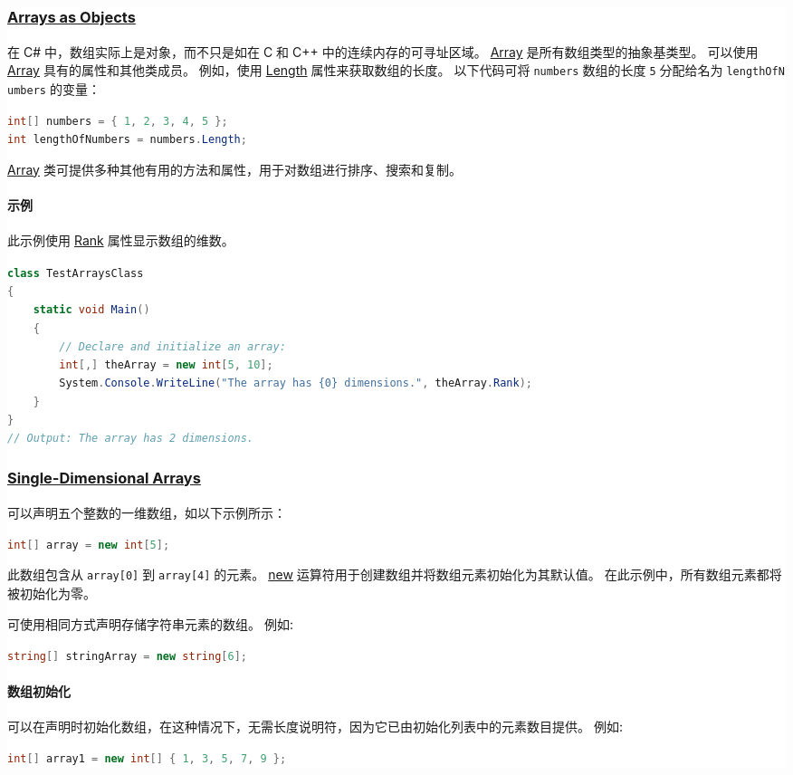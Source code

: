 ### [Arrays as Objects](https://docs.microsoft.com/en-us/dotnet/csharp/programming-guide/arrays/arrays-as-objects)

在 C# 中，数组实际上是对象，而不只是如在 C 和 C++ 中的连续内存的可寻址区域。 [Array](https://docs.microsoft.com/zh-cn/dotnet/api/system.array) 是所有数组类型的抽象基类型。 可以使用 [Array](https://docs.microsoft.com/zh-cn/dotnet/api/system.array) 具有的属性和其他类成员。 例如，使用 [Length](https://docs.microsoft.com/zh-cn/dotnet/api/system.array.length) 属性来获取数组的长度。 以下代码可将 `numbers` 数组的长度 `5` 分配给名为 `lengthOfNumbers` 的变量：

```csharp
int[] numbers = { 1, 2, 3, 4, 5 };
int lengthOfNumbers = numbers.Length;
```

[Array](https://docs.microsoft.com/zh-cn/dotnet/api/system.array) 类可提供多种其他有用的方法和属性，用于对数组进行排序、搜索和复制。

#### 示例

此示例使用 [Rank](https://docs.microsoft.com/zh-cn/dotnet/api/system.array.rank) 属性显示数组的维数。

```csharp
class TestArraysClass
{
    static void Main()
    {
        // Declare and initialize an array:
        int[,] theArray = new int[5, 10];
        System.Console.WriteLine("The array has {0} dimensions.", theArray.Rank);
    }
}
// Output: The array has 2 dimensions.
```

### [Single-Dimensional Arrays](https://docs.microsoft.com/en-us/dotnet/csharp/programming-guide/arrays/single-dimensional-arrays)

可以声明五个整数的一维数组，如以下示例所示：

```csharp
int[] array = new int[5];
```

此数组包含从 `array[0]` 到 `array[4]` 的元素。 [new](https://docs.microsoft.com/zh-cn/dotnet/csharp/language-reference/keywords/new) 运算符用于创建数组并将数组元素初始化为其默认值。 在此示例中，所有数组元素都将被初始化为零。

可使用相同方式声明存储字符串元素的数组。 例如:

```csharp
string[] stringArray = new string[6];
```

#### 数组初始化

可以在声明时初始化数组，在这种情况下，无需长度说明符，因为它已由初始化列表中的元素数目提供。 例如:

```csharp
int[] array1 = new int[] { 1, 3, 5, 7, 9 };
```
